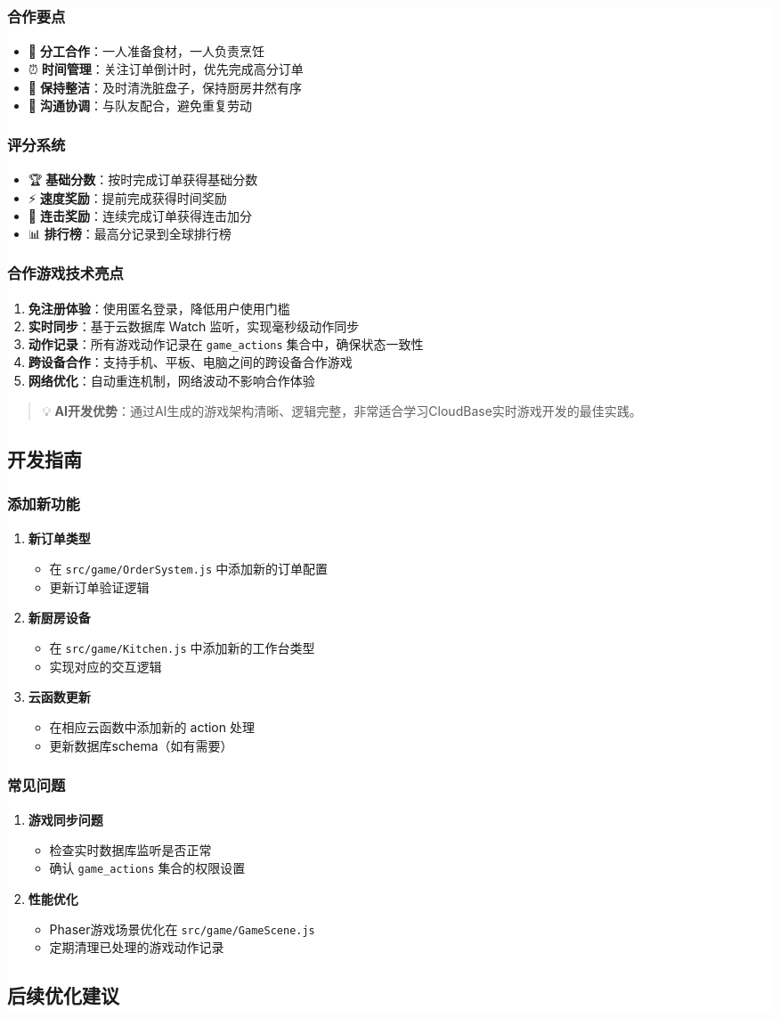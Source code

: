 ### 合作要点

- 🤝 **分工合作**：一人准备食材，一人负责烹饪
- ⏰ **时间管理**：关注订单倒计时，优先完成高分订单
- 🧹 **保持整洁**：及时清洗脏盘子，保持厨房井然有序
- 💬 **沟通协调**：与队友配合，避免重复劳动

### 评分系统

- 🏆 **基础分数**：按时完成订单获得基础分数
- ⚡ **速度奖励**：提前完成获得时间奖励
- 🎯 **连击奖励**：连续完成订单获得连击加分
- 📊 **排行榜**：最高分记录到全球排行榜

### 合作游戏技术亮点

1. **免注册体验**：使用匿名登录，降低用户使用门槛
2. **实时同步**：基于云数据库 Watch 监听，实现毫秒级动作同步
3. **动作记录**：所有游戏动作记录在 `game_actions` 集合中，确保状态一致性
4. **跨设备合作**：支持手机、平板、电脑之间的跨设备合作游戏
5. **网络优化**：自动重连机制，网络波动不影响合作体验

> 💡 **AI开发优势**：通过AI生成的游戏架构清晰、逻辑完整，非常适合学习CloudBase实时游戏开发的最佳实践。

## 开发指南

### 添加新功能

1. **新订单类型**

   - 在 `src/game/OrderSystem.js` 中添加新的订单配置
   - 更新订单验证逻辑
2. **新厨房设备**

   - 在 `src/game/Kitchen.js` 中添加新的工作台类型
   - 实现对应的交互逻辑
3. **云函数更新**

   - 在相应云函数中添加新的 action 处理
   - 更新数据库schema（如有需要）

### 常见问题

1. **游戏同步问题**

   - 检查实时数据库监听是否正常
   - 确认 `game_actions` 集合的权限设置
2. **性能优化**

   - Phaser游戏场景优化在 `src/game/GameScene.js`
   - 定期清理已处理的游戏动作记录

## 后续优化建议
